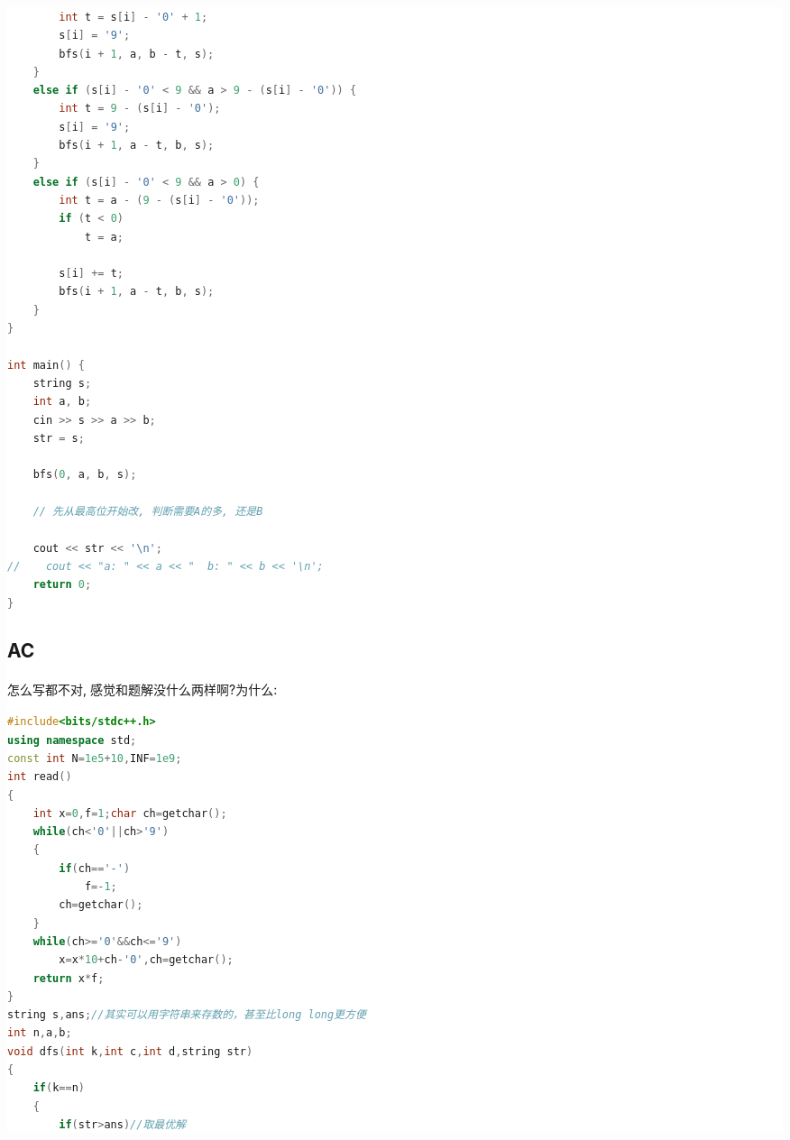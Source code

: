```C++
        int t = s[i] - '0' + 1;
        s[i] = '9';
        bfs(i + 1, a, b - t, s);
    }
    else if (s[i] - '0' < 9 && a > 9 - (s[i] - '0')) {
        int t = 9 - (s[i] - '0');
        s[i] = '9';
        bfs(i + 1, a - t, b, s);
    }
    else if (s[i] - '0' < 9 && a > 0) {
        int t = a - (9 - (s[i] - '0'));
        if (t < 0)
            t = a;
            
        s[i] += t;
        bfs(i + 1, a - t, b, s);
    }
}

int main() {
    string s;
    int a, b;
    cin >> s >> a >> b;
    str = s;
    
    bfs(0, a, b, s);
    
    // 先从最高位开始改, 判断需要A的多, 还是B 
    
    cout << str << '\n';
//    cout << "a: " << a << "  b: " << b << '\n';
    return 0;
}
```

## AC

怎么写都不对, 感觉和题解没什么两样啊?为什么:

```C++
#include<bits/stdc++.h>
using namespace std;
const int N=1e5+10,INF=1e9;
int read()
{
    int x=0,f=1;char ch=getchar();
    while(ch<'0'||ch>'9')
    {
        if(ch=='-')
            f=-1;
        ch=getchar();
    }
    while(ch>='0'&&ch<='9')
        x=x*10+ch-'0',ch=getchar();
    return x*f;
}
string s,ans;//其实可以用字符串来存数的，甚至比long long更方便
int n,a,b; 
void dfs(int k,int c,int d,string str)
{
    if(k==n)
    {
        if(str>ans)//取最优解
```